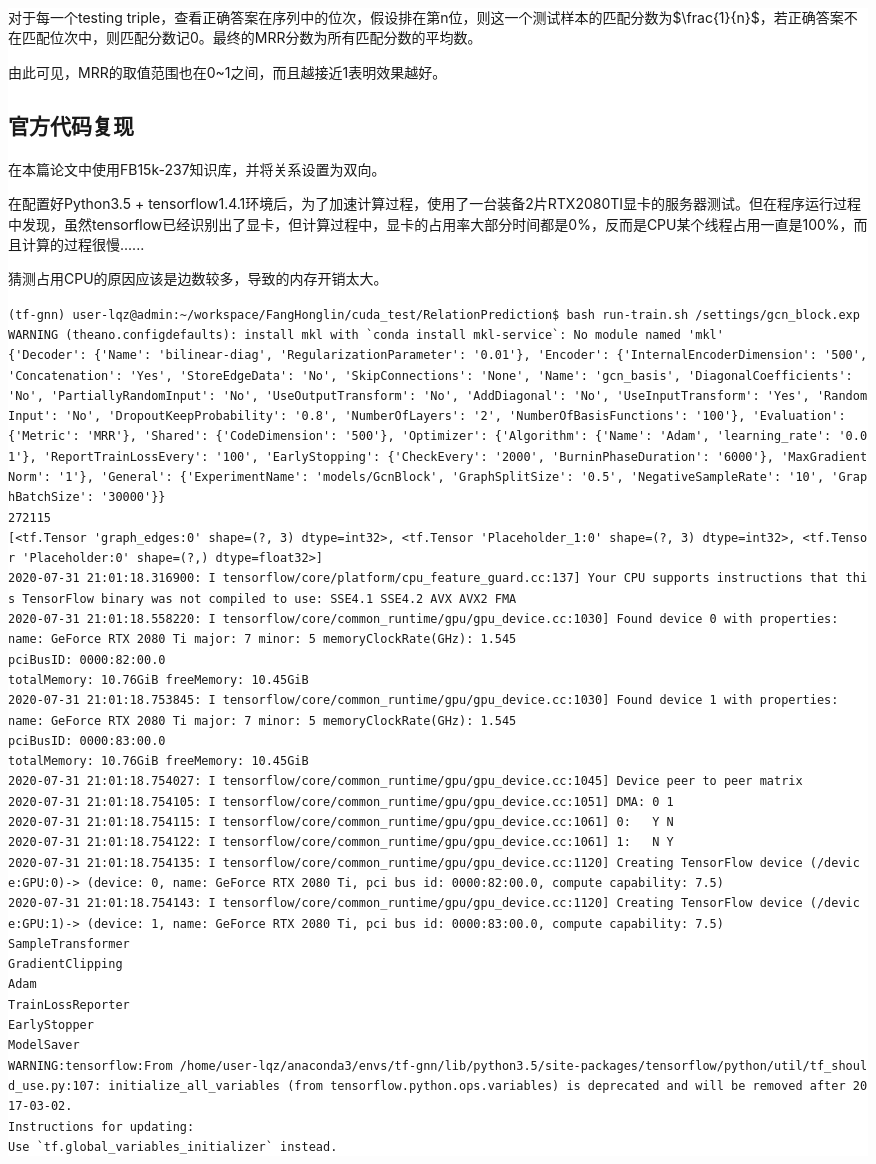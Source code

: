 对于每一个testing triple，查看正确答案在序列中的位次，假设排在第n位，则这一个测试样本的匹配分数为$\frac{1}{n}$，若正确答案不在匹配位次中，则匹配分数记0。最终的MRR分数为所有匹配分数的平均数。

由此可见，MRR的取值范围也在0~1之间，而且越接近1表明效果越好。

## 官方代码复现

在本篇论文中使用FB15k-237知识库，并将关系设置为双向。

在配置好Python3.5 + tensorflow1.4.1环境后，为了加速计算过程，使用了一台装备2片RTX2080TI显卡的服务器测试。但在程序运行过程中发现，虽然tensorflow已经识别出了显卡，但计算过程中，显卡的占用率大部分时间都是0%，反而是CPU某个线程占用一直是100%，而且计算的过程很慢......

猜测占用CPU的原因应该是边数较多，导致的内存开销太大。

```shell
(tf-gnn) user-lqz@admin:~/workspace/FangHonglin/cuda_test/RelationPrediction$ bash run-train.sh /settings/gcn_block.exp
WARNING (theano.configdefaults): install mkl with `conda install mkl-service`: No module named 'mkl'
{'Decoder': {'Name': 'bilinear-diag', 'RegularizationParameter': '0.01'}, 'Encoder': {'InternalEncoderDimension': '500', 'Concatenation': 'Yes', 'StoreEdgeData': 'No', 'SkipConnections': 'None', 'Name': 'gcn_basis', 'DiagonalCoefficients': 'No', 'PartiallyRandomInput': 'No', 'UseOutputTransform': 'No', 'AddDiagonal': 'No', 'UseInputTransform': 'Yes', 'RandomInput': 'No', 'DropoutKeepProbability': '0.8', 'NumberOfLayers': '2', 'NumberOfBasisFunctions': '100'}, 'Evaluation': {'Metric': 'MRR'}, 'Shared': {'CodeDimension': '500'}, 'Optimizer': {'Algorithm': {'Name': 'Adam', 'learning_rate': '0.01'}, 'ReportTrainLossEvery': '100', 'EarlyStopping': {'CheckEvery': '2000', 'BurninPhaseDuration': '6000'}, 'MaxGradientNorm': '1'}, 'General': {'ExperimentName': 'models/GcnBlock', 'GraphSplitSize': '0.5', 'NegativeSampleRate': '10', 'GraphBatchSize': '30000'}}
272115
[<tf.Tensor 'graph_edges:0' shape=(?, 3) dtype=int32>, <tf.Tensor 'Placeholder_1:0' shape=(?, 3) dtype=int32>, <tf.Tensor 'Placeholder:0' shape=(?,) dtype=float32>]
2020-07-31 21:01:18.316900: I tensorflow/core/platform/cpu_feature_guard.cc:137] Your CPU supports instructions that this TensorFlow binary was not compiled to use: SSE4.1 SSE4.2 AVX AVX2 FMA
2020-07-31 21:01:18.558220: I tensorflow/core/common_runtime/gpu/gpu_device.cc:1030] Found device 0 with properties:
name: GeForce RTX 2080 Ti major: 7 minor: 5 memoryClockRate(GHz): 1.545
pciBusID: 0000:82:00.0
totalMemory: 10.76GiB freeMemory: 10.45GiB
2020-07-31 21:01:18.753845: I tensorflow/core/common_runtime/gpu/gpu_device.cc:1030] Found device 1 with properties:
name: GeForce RTX 2080 Ti major: 7 minor: 5 memoryClockRate(GHz): 1.545
pciBusID: 0000:83:00.0
totalMemory: 10.76GiB freeMemory: 10.45GiB
2020-07-31 21:01:18.754027: I tensorflow/core/common_runtime/gpu/gpu_device.cc:1045] Device peer to peer matrix
2020-07-31 21:01:18.754105: I tensorflow/core/common_runtime/gpu/gpu_device.cc:1051] DMA: 0 1
2020-07-31 21:01:18.754115: I tensorflow/core/common_runtime/gpu/gpu_device.cc:1061] 0:   Y N
2020-07-31 21:01:18.754122: I tensorflow/core/common_runtime/gpu/gpu_device.cc:1061] 1:   N Y
2020-07-31 21:01:18.754135: I tensorflow/core/common_runtime/gpu/gpu_device.cc:1120] Creating TensorFlow device (/device:GPU:0)-> (device: 0, name: GeForce RTX 2080 Ti, pci bus id: 0000:82:00.0, compute capability: 7.5)
2020-07-31 21:01:18.754143: I tensorflow/core/common_runtime/gpu/gpu_device.cc:1120] Creating TensorFlow device (/device:GPU:1)-> (device: 1, name: GeForce RTX 2080 Ti, pci bus id: 0000:83:00.0, compute capability: 7.5)
SampleTransformer
GradientClipping
Adam
TrainLossReporter
EarlyStopper
ModelSaver
WARNING:tensorflow:From /home/user-lqz/anaconda3/envs/tf-gnn/lib/python3.5/site-packages/tensorflow/python/util/tf_should_use.py:107: initialize_all_variables (from tensorflow.python.ops.variables) is deprecated and will be removed after 2017-03-02.
Instructions for updating:
Use `tf.global_variables_initializer` instead.
```